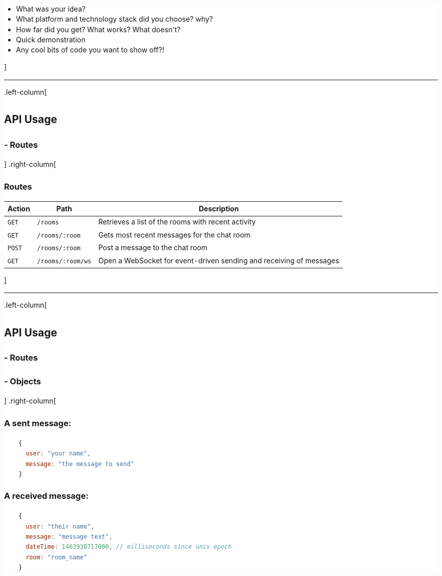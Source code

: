 * What was your idea?
* What platform and technology stack did you choose? why?
* How far did you get? What works? What doesn't?
* Quick demonstration
* Any cool bits of code you want to show off?!

]

---

.left-column[
  ## API Usage
  ### - Routes
]
.right-column[

### Routes

| Action | Path | Description |
|---|---|---|
| `GET` | `/rooms` | Retrieves a list of the rooms with recent activity |
| `GET` | `/rooms/:room` | Gets most recent messages for the chat room |
| `POST` | `/rooms/:room` | Post a message to the chat room |
| `GET` | `/rooms/:room/ws` | Open a WebSocket for event-driven sending and receiving of messages |

]

---

.left-column[
  ## API Usage
  ### - Routes
  ### - Objects
]
.right-column[

### A sent message:
```js
    {
      user: "your name",
      message: "the message to send"
    }
```

### A received message:
```js
    {
      user: "their name",
      message: "message text",
      dateTime: 1463930717000, // milliseconds since unix epoch
      room: "room_name"
    }
```
